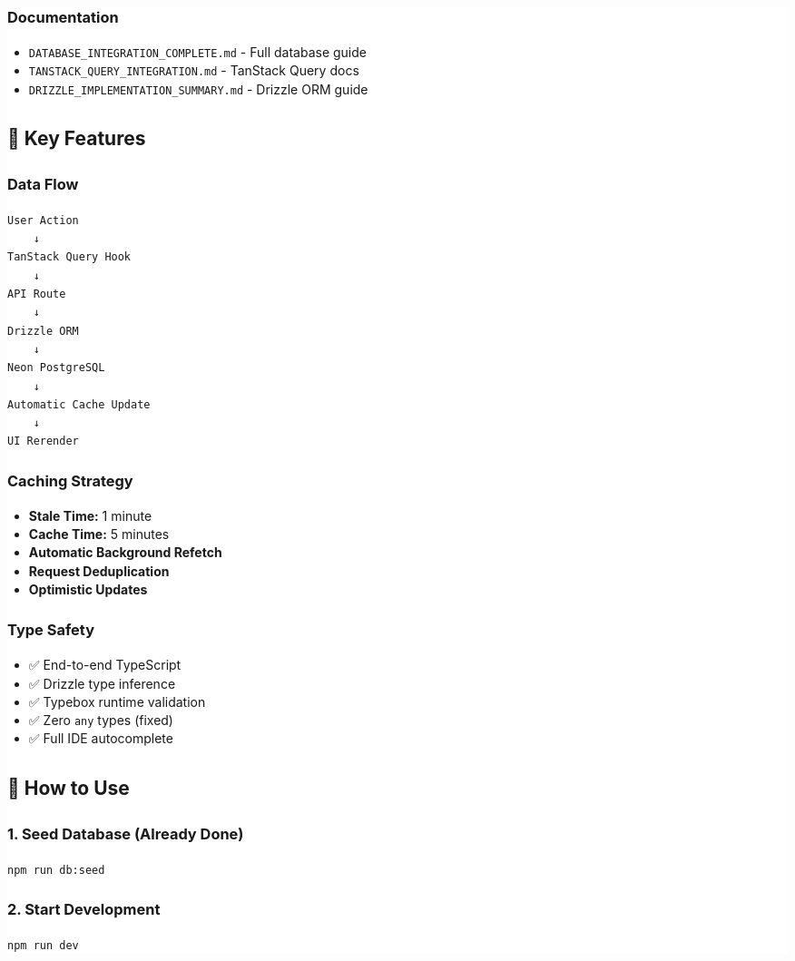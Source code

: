 ### Documentation
- `DATABASE_INTEGRATION_COMPLETE.md` - Full database guide
- `TANSTACK_QUERY_INTEGRATION.md` - TanStack Query docs
- `DRIZZLE_IMPLEMENTATION_SUMMARY.md` - Drizzle ORM guide

## 🎯 Key Features

### Data Flow
```
User Action
    ↓
TanStack Query Hook
    ↓
API Route
    ↓
Drizzle ORM
    ↓
Neon PostgreSQL
    ↓
Automatic Cache Update
    ↓
UI Rerender
```

### Caching Strategy
- **Stale Time:** 1 minute
- **Cache Time:** 5 minutes
- **Automatic Background Refetch**
- **Request Deduplication**
- **Optimistic Updates**

### Type Safety
- ✅ End-to-end TypeScript
- ✅ Drizzle type inference
- ✅ Typebox runtime validation
- ✅ Zero `any` types (fixed)
- ✅ Full IDE autocomplete

## 🚀 How to Use

### 1. Seed Database (Already Done)
```bash
npm run db:seed
```

### 2. Start Development
```bash
npm run dev
```
